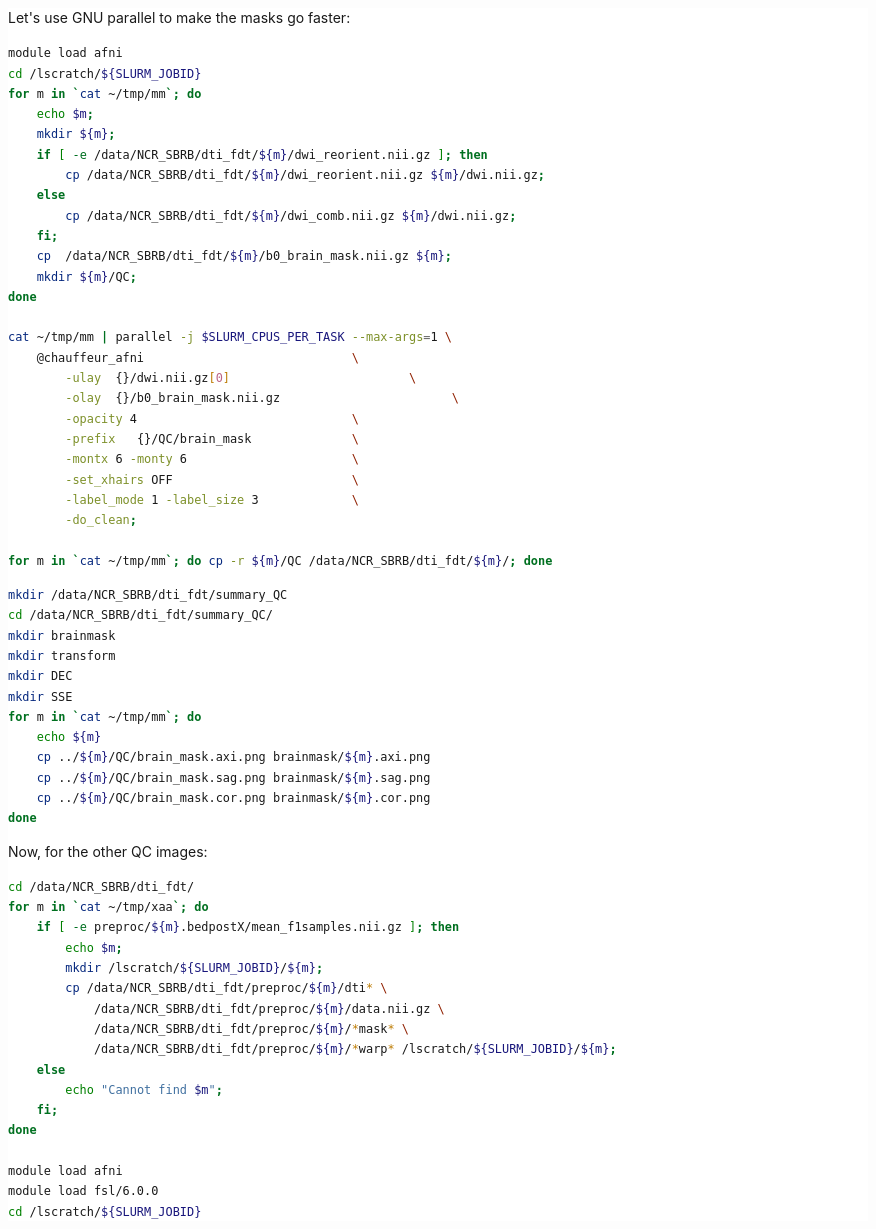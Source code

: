 Let's use GNU parallel to make the masks go faster:

```bash
module load afni
cd /lscratch/${SLURM_JOBID}
for m in `cat ~/tmp/mm`; do
    echo $m;
    mkdir ${m};
    if [ -e /data/NCR_SBRB/dti_fdt/${m}/dwi_reorient.nii.gz ]; then
        cp /data/NCR_SBRB/dti_fdt/${m}/dwi_reorient.nii.gz ${m}/dwi.nii.gz;
    else
        cp /data/NCR_SBRB/dti_fdt/${m}/dwi_comb.nii.gz ${m}/dwi.nii.gz;
    fi;
    cp  /data/NCR_SBRB/dti_fdt/${m}/b0_brain_mask.nii.gz ${m};
    mkdir ${m}/QC;
done

cat ~/tmp/mm | parallel -j $SLURM_CPUS_PER_TASK --max-args=1 \
    @chauffeur_afni                             \
        -ulay  {}/dwi.nii.gz[0]                         \
        -olay  {}/b0_brain_mask.nii.gz                        \
        -opacity 4                              \
        -prefix   {}/QC/brain_mask              \
        -montx 6 -monty 6                       \
        -set_xhairs OFF                         \
        -label_mode 1 -label_size 3             \
        -do_clean;

for m in `cat ~/tmp/mm`; do cp -r ${m}/QC /data/NCR_SBRB/dti_fdt/${m}/; done
```

```bash
mkdir /data/NCR_SBRB/dti_fdt/summary_QC
cd /data/NCR_SBRB/dti_fdt/summary_QC/
mkdir brainmask
mkdir transform
mkdir DEC
mkdir SSE
for m in `cat ~/tmp/mm`; do
    echo ${m}
    cp ../${m}/QC/brain_mask.axi.png brainmask/${m}.axi.png
    cp ../${m}/QC/brain_mask.sag.png brainmask/${m}.sag.png
    cp ../${m}/QC/brain_mask.cor.png brainmask/${m}.cor.png
done
```

Now, for the other QC images:

```bash
cd /data/NCR_SBRB/dti_fdt/
for m in `cat ~/tmp/xaa`; do
    if [ -e preproc/${m}.bedpostX/mean_f1samples.nii.gz ]; then
        echo $m;
        mkdir /lscratch/${SLURM_JOBID}/${m};
        cp /data/NCR_SBRB/dti_fdt/preproc/${m}/dti* \
            /data/NCR_SBRB/dti_fdt/preproc/${m}/data.nii.gz \
            /data/NCR_SBRB/dti_fdt/preproc/${m}/*mask* \
            /data/NCR_SBRB/dti_fdt/preproc/${m}/*warp* /lscratch/${SLURM_JOBID}/${m};
    else
        echo "Cannot find $m";
    fi;
done

module load afni
module load fsl/6.0.0
cd /lscratch/${SLURM_JOBID}
```